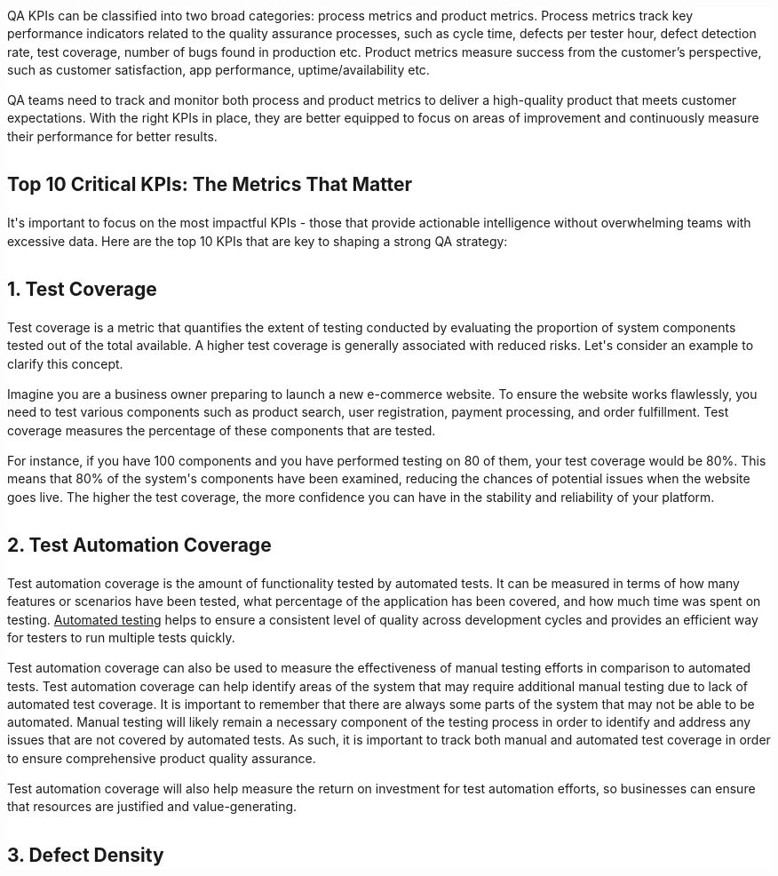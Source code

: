 QA KPIs can be classified into two broad categories: process metrics and product metrics. Process metrics track key performance indicators related to the quality assurance processes, such as cycle time, defects per tester hour, defect detection rate, test coverage, number of bugs found in production etc. Product metrics measure success from the customer’s perspective, such as customer satisfaction, app performance, uptime/availability etc.

QA teams need to track and monitor both process and product metrics to deliver a high-quality product that meets customer expectations. With the right KPIs in place, they are better equipped to focus on areas of improvement and continuously measure their performance for better results. 

## Top 10 Critical KPIs: The Metrics That Matter

It's important to focus on the most impactful KPIs - those that provide actionable intelligence without overwhelming teams with excessive data. Here are the top 10 KPIs that are key to shaping a strong QA strategy:

## 1. Test Coverage

Test coverage is a metric that quantifies the extent of testing conducted by evaluating the proportion of system components tested out of the total available. A higher test coverage is generally associated with reduced risks. Let's consider an example to clarify this concept.

Imagine you are a business owner preparing to launch a new e-commerce website. To ensure the website works flawlessly, you need to test various components such as product search, user registration, payment processing, and order fulfillment. Test coverage measures the percentage of these components that are tested. 

For instance, if you have 100 components and you have performed testing on 80 of them, your test coverage would be 80%. This means that 80% of the system's components have been examined, reducing the chances of potential issues when the website goes live. The higher the test coverage, the more confidence you can have in the stability and reliability of your platform.

## 2. Test Automation Coverage

Test automation coverage is the amount of functionality tested by automated tests. It can be measured in terms of how many features or scenarios have been tested, what percentage of the application has been covered, and how much time was spent on testing. [Automated testing](https://www.functionize.com/blog/democratizing-automated-testing-in-a-down-economy) helps to ensure a consistent level of quality across development cycles and provides an efficient way for testers to run multiple tests quickly. 

Test automation coverage can also be used to measure the effectiveness of manual testing efforts in comparison to automated tests. Test automation coverage can help identify areas of the system that may require additional manual testing due to lack of automated test coverage. It is important to remember that there are always some parts of the system that may not be able to be automated. Manual testing will likely remain a necessary component of the testing process in order to identify and address any issues that are not covered by automated tests. As such, it is important to track both manual and automated test coverage in order to ensure comprehensive product quality assurance.

Test automation coverage will also help measure the return on investment for test automation efforts, so businesses can ensure that resources are justified and value-generating.

## 3. Defect Density
